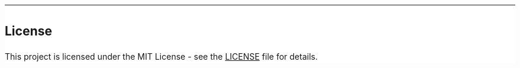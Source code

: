 
---

## License

This project is licensed under the MIT License - see the [LICENSE](LICENSE) file for details.